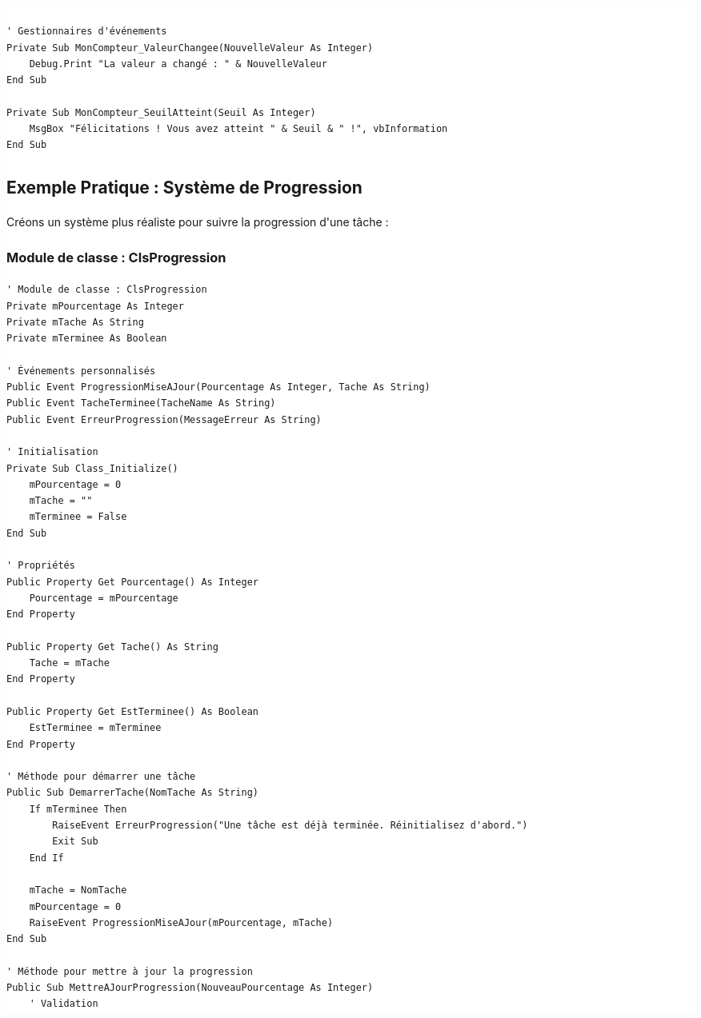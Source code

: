 ```vba

' Gestionnaires d'événements
Private Sub MonCompteur_ValeurChangee(NouvelleValeur As Integer)
    Debug.Print "La valeur a changé : " & NouvelleValeur
End Sub

Private Sub MonCompteur_SeuilAtteint(Seuil As Integer)
    MsgBox "Félicitations ! Vous avez atteint " & Seuil & " !", vbInformation
End Sub
```

## Exemple Pratique : Système de Progression

Créons un système plus réaliste pour suivre la progression d'une tâche :

### Module de classe : ClsProgression

```vba
' Module de classe : ClsProgression
Private mPourcentage As Integer
Private mTache As String
Private mTerminee As Boolean

' Événements personnalisés
Public Event ProgressionMiseAJour(Pourcentage As Integer, Tache As String)
Public Event TacheTerminee(TacheName As String)
Public Event ErreurProgression(MessageErreur As String)

' Initialisation
Private Sub Class_Initialize()
    mPourcentage = 0
    mTache = ""
    mTerminee = False
End Sub

' Propriétés
Public Property Get Pourcentage() As Integer
    Pourcentage = mPourcentage
End Property

Public Property Get Tache() As String
    Tache = mTache
End Property

Public Property Get EstTerminee() As Boolean
    EstTerminee = mTerminee
End Property

' Méthode pour démarrer une tâche
Public Sub DemarrerTache(NomTache As String)
    If mTerminee Then
        RaiseEvent ErreurProgression("Une tâche est déjà terminée. Réinitialisez d'abord.")
        Exit Sub
    End If

    mTache = NomTache
    mPourcentage = 0
    RaiseEvent ProgressionMiseAJour(mPourcentage, mTache)
End Sub

' Méthode pour mettre à jour la progression
Public Sub MettreAJourProgression(NouveauPourcentage As Integer)
    ' Validation
```